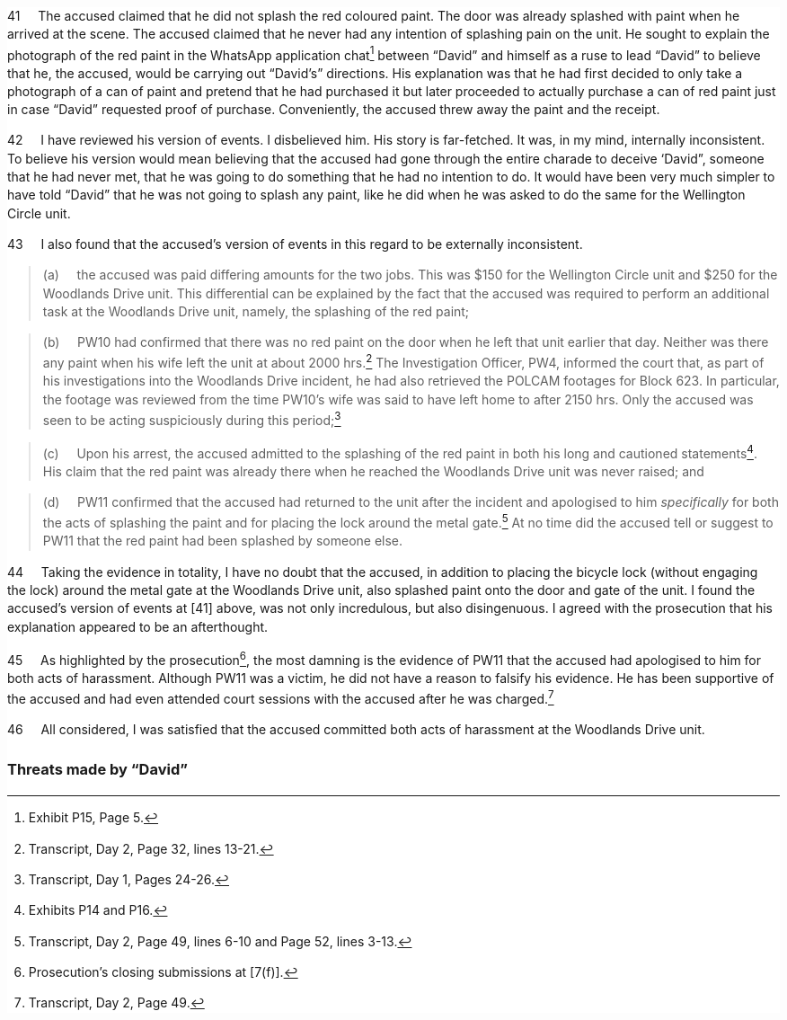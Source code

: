 41     The accused claimed that he did not splash the red coloured paint. The door was already splashed with paint when he arrived at the scene. The accused claimed that he never had any intention of splashing pain on the unit. He sought to explain the photograph of the red paint in the WhatsApp application chat[^15] between “David” and himself as a ruse to lead “David” to believe that he, the accused, would be carrying out “David’s” directions. His explanation was that he had first decided to only take a photograph of a can of paint and pretend that he had purchased it but later proceeded to actually purchase a can of red paint just in case “David” requested proof of purchase. Conveniently, the accused threw away the paint and the receipt.

42     I have reviewed his version of events. I disbelieved him. His story is far-fetched. It was, in my mind, internally inconsistent. To believe his version would mean believing that the accused had gone through the entire charade to deceive ‘David”, someone that he had never met, that he was going to do something that he had no intention to do. It would have been very much simpler to have told “David” that he was not going to splash any paint, like he did when he was asked to do the same for the Wellington Circle unit.

43     I also found that the accused’s version of events in this regard to be externally inconsistent.

> (a)     the accused was paid differing amounts for the two jobs. This was $150 for the Wellington Circle unit and $250 for the Woodlands Drive unit. This differential can be explained by the fact that the accused was required to perform an additional task at the Woodlands Drive unit, namely, the splashing of the red paint;

> (b)     PW10 had confirmed that there was no red paint on the door when he left that unit earlier that day. Neither was there any paint when his wife left the unit at about 2000 hrs.[^16] The Investigation Officer, PW4, informed the court that, as part of his investigations into the Woodlands Drive incident, he had also retrieved the POLCAM footages for Block 623. In particular, the footage was reviewed from the time PW10’s wife was said to have left home to after 2150 hrs. Only the accused was seen to be acting suspiciously during this period;[^17]

> (c)     Upon his arrest, the accused admitted to the splashing of the red paint in both his long and cautioned statements[^18]. His claim that the red paint was already there when he reached the Woodlands Drive unit was never raised; and

> (d)     PW11 confirmed that the accused had returned to the unit after the incident and apologised to him _specifically_ for both the acts of splashing the paint and for placing the lock around the metal gate.[^19] At no time did the accused tell or suggest to PW11 that the red paint had been splashed by someone else.

44     Taking the evidence in totality, I have no doubt that the accused, in addition to placing the bicycle lock (without engaging the lock) around the metal gate at the Woodlands Drive unit, also splashed paint onto the door and gate of the unit. I found the accused’s version of events at \[41\] above, was not only incredulous, but also disingenuous. I agreed with the prosecution that his explanation appeared to be an afterthought.

45     As highlighted by the prosecution[^20], the most damning is the evidence of PW11 that the accused had apologised to him for both acts of harassment. Although PW11 was a victim, he did not have a reason to falsify his evidence. He has been supportive of the accused and had even attended court sessions with the accused after he was charged.[^21]

46     All considered, I was satisfied that the accused committed both acts of harassment at the Woodlands Drive unit.

### Threats made by “David”


[^1]: Exhibit P2, Photograph 5.
[^2]: Transcript, Day 2, Page 49, lines 9-10.
[^3]: Per arrest report admitted and marked as Exhibit P12.
[^4]: Exhibit P13.
[^5]: Exhibit P14.
[^6]: Exhibit P15.
[^7]: Exhibit P15, Pages 8 to 12, printout of WhatsApp messages.
[^8]: Exhibit P13.
[^9]: Exhibit P14, Paragraph 2.
[^10]: Transcript, Day 3, Page 91, lines 8-17.
[^11]: Transcript, Day 3, Pages 24 to 26.
[^12]: See: Exhibit P14, Paragraph 3.
[^13]: Transcript, Day 3, Page 34, line 6.
[^14]: Exhibit P14, Paragraph 4.
[^15]: Exhibit P15, Page 5.
[^16]: Transcript, Day 2, Page 32, lines 13-21.
[^17]: Transcript, Day 1, Pages 24-26.
[^18]: Exhibits P14 and P16.
[^19]: Transcript, Day 2, Page 49, lines 6-10 and Page 52, lines 3-13.
[^20]: Prosecution’s closing submissions at \[7(f)\].
[^21]: Transcript, Day 2, Page 49.
[^22]: Transcript, Day 3, Page 57.
[^23]: Exhibit P15, Pages 4-5.
[^24]: Prosecution’s closing submissions at \[12(c)\].
[^25]: Defence’s Closing Submissions, Page 2
